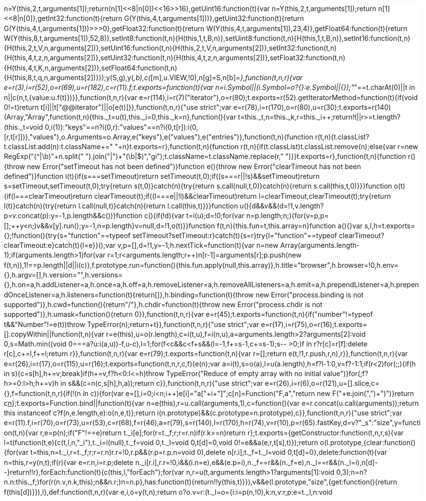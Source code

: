 n=Y(this,2,t,arguments[1]);return(n[1]<<8|n[0])<<16>>16},getUint16:function(t){var n=Y(this,2,t,arguments[1]);return n[1]<<8|n[0]},getInt32:function(t){return G(Y(this,4,t,arguments[1]))},getUint32:function(t){return G(Y(this,4,t,arguments[1]))>>>0},getFloat32:function(t){return W(Y(this,4,t,arguments[1]),23,4)},getFloat64:function(t){return W(Y(this,8,t,arguments[1]),52,8)},setInt8:function(t,n){H(this,1,t,B,n)},setUint8:function(t,n){H(this,1,t,B,n)},setInt16:function(t,n){H(this,2,t,V,n,arguments[2])},setUint16:function(t,n){H(this,2,t,V,n,arguments[2])},setInt32:function(t,n){H(this,4,t,z,n,arguments[2])},setUint32:function(t,n){H(this,4,t,z,n,arguments[2])},setFloat32:function(t,n){H(this,4,t,K,n,arguments[2])},setFloat64:function(t,n){H(this,8,t,q,n,arguments[2])}});y(S,g),y(_,b),c(_[m],u.VIEW,!0),n[g]=S,n[b]=_},function(t,n,r){var e=r(3),i=r(52),o=r(69),u=r(182),c=r(11).f;t.exports=function(t){var n=i.Symbol||(i.Symbol=o?{}:e.Symbol||{});"_"==t.charAt(0)||t in n||c(n,t,{value:u.f(t)})}},function(t,n,r){var e=r(114),i=r(7)("iterator"),o=r(80);t.exports=r(52).getIteratorMethod=function(t){if(void 0!=t)return t[i]||t["@@iterator"]||o[e(t)]}},function(t,n,r){"use strict";var e=r(78),i=r(170),o=r(80),u=r(30);t.exports=r(140)(Array,"Array",function(t,n){this._t=u(t),this._i=0,this._k=n},function(){var t=this._t,n=this._k,r=this._i++;return!t||r>=t.length?(this._t=void 0,i(1)):"keys"==n?i(0,r):"values"==n?i(0,t[r]):i(0,[r,t[r]])},"values"),o.Arguments=o.Array,e("keys"),e("values"),e("entries")},function(t,n){function r(t,n){t.classList?t.classList.add(n):t.className+=" "+n}t.exports=r},function(t,n){function r(t,n){if(t.classList)t.classList.remove(n);else{var r=new RegExp("(^|\\b)"+n.split(" ").join("|")+"(\\b|$)","gi");t.className=t.className.replace(r," ")}}t.exports=r},function(t,n){function r(){throw new Error("setTimeout has not been defined")}function e(){throw new Error("clearTimeout has not been defined")}function i(t){if(s===setTimeout)return setTimeout(t,0);if((s===r||!s)&&setTimeout)return s=setTimeout,setTimeout(t,0);try{return s(t,0)}catch(n){try{return s.call(null,t,0)}catch(n){return s.call(this,t,0)}}}function o(t){if(l===clearTimeout)return clearTimeout(t);if((l===e||!l)&&clearTimeout)return l=clearTimeout,clearTimeout(t);try{return l(t)}catch(n){try{return l.call(null,t)}catch(n){return l.call(this,t)}}}function u(){d&&v&&(d=!1,v.length?p=v.concat(p):y=-1,p.length&&c())}function c(){if(!d){var t=i(u);d=!0;for(var n=p.length;n;){for(v=p,p=[];++y<n;)v&&v[y].run();y=-1,n=p.length}v=null,d=!1,o(t)}}function f(t,n){this.fun=t,this.array=n}function a(){}var s,l,h=t.exports={};!function(){try{s="function"==typeof setTimeout?setTimeout:r}catch(t){s=r}try{l="function"==typeof clearTimeout?clearTimeout:e}catch(t){l=e}}();var v,p=[],d=!1,y=-1;h.nextTick=function(t){var n=new Array(arguments.length-1);if(arguments.length>1)for(var r=1;r<arguments.length;r++)n[r-1]=arguments[r];p.push(new f(t,n)),1!==p.length||d||i(c)},f.prototype.run=function(){this.fun.apply(null,this.array)},h.title="browser",h.browser=!0,h.env={},h.argv=[],h.version="",h.versions={},h.on=a,h.addListener=a,h.once=a,h.off=a,h.removeListener=a,h.removeAllListeners=a,h.emit=a,h.prependListener=a,h.prependOnceListener=a,h.listeners=function(t){return[]},h.binding=function(t){throw new Error("process.binding is not supported")},h.cwd=function(){return"/"},h.chdir=function(t){throw new Error("process.chdir is not supported")},h.umask=function(){return 0}},function(t,n,r){var e=r(45);t.exports=function(t,n){if("number"!=typeof t&&"Number"!=e(t))throw TypeError(n);return+t}},function(t,n,r){"use strict";var e=r(17),i=r(75),o=r(16);t.exports=[].copyWithin||function(t,n){var r=e(this),u=o(r.length),c=i(t,u),f=i(n,u),a=arguments.length>2?arguments[2]:void 0,s=Math.min((void 0===a?u:i(a,u))-f,u-c),l=1;for(f<c&&c<f+s&&(l=-1,f+=s-1,c+=s-1);s-- >0;)f in r?r[c]=r[f]:delete r[c],c+=l,f+=l;return r}},function(t,n,r){var e=r(79);t.exports=function(t,n){var r=[];return e(t,!1,r.push,r,n),r}},function(t,n,r){var e=r(26),i=r(17),o=r(115),u=r(16);t.exports=function(t,n,r,c,f){e(n);var a=i(t),s=o(a),l=u(a.length),h=f?l-1:0,v=f?-1:1;if(r<2)for(;;){if(h in s){c=s[h],h+=v;break}if(h+=v,f?h<0:l<=h)throw TypeError("Reduce of empty array with no initial value")}for(;f?h>=0:l>h;h+=v)h in s&&(c=n(c,s[h],h,a));return c}},function(t,n,r){"use strict";var e=r(26),i=r(6),o=r(121),u=[].slice,c={},f=function(t,n,r){if(!(n in c)){for(var e=[],i=0;i<n;i++)e[i]="a["+i+"]";c[n]=Function("F,a","return new F("+e.join(",")+")")}return c[n](t,r)};t.exports=Function.bind||function(t){var n=e(this),r=u.call(arguments,1),c=function(){var e=r.concat(u.call(arguments));return this instanceof c?f(n,e.length,e):o(n,e,t)};return i(n.prototype)&&(c.prototype=n.prototype),c}},function(t,n,r){"use strict";var e=r(11).f,i=r(70),o=r(73),u=r(53),c=r(68),f=r(46),a=r(79),s=r(140),l=r(170),h=r(74),v=r(10),p=r(65).fastKey,d=v?"_s":"size",y=function(t,n){var r,e=p(n);if("F"!==e)return t._i[e];for(r=t._f;r;r=r.n)if(r.k==n)return r};t.exports={getConstructor:function(t,n,r,s){var l=t(function(t,e){c(t,l,n,"_i"),t._i=i(null),t._f=void 0,t._l=void 0,t[d]=0,void 0!=e&&a(e,r,t[s],t)});return o(l.prototype,{clear:function(){for(var t=this,n=t._i,r=t._f;r;r=r.n)r.r=!0,r.p&&(r.p=r.p.n=void 0),delete n[r.i];t._f=t._l=void 0,t[d]=0},delete:function(t){var n=this,r=y(n,t);if(r){var e=r.n,i=r.p;delete n._i[r.i],r.r=!0,i&&(i.n=e),e&&(e.p=i),n._f==r&&(n._f=e),n._l==r&&(n._l=i),n[d]--}return!!r},forEach:function(t){c(this,l,"forEach");for(var n,r=u(t,arguments.length>1?arguments[1]:void 0,3);n=n?n.n:this._f;)for(r(n.v,n.k,this);n&&n.r;)n=n.p},has:function(t){return!!y(this,t)}}),v&&e(l.prototype,"size",{get:function(){return f(this[d])}}),l},def:function(t,n,r){var e,i,o=y(t,n);return o?o.v=r:(t._l=o={i:i=p(n,!0),k:n,v:r,p:e=t._l,n:void